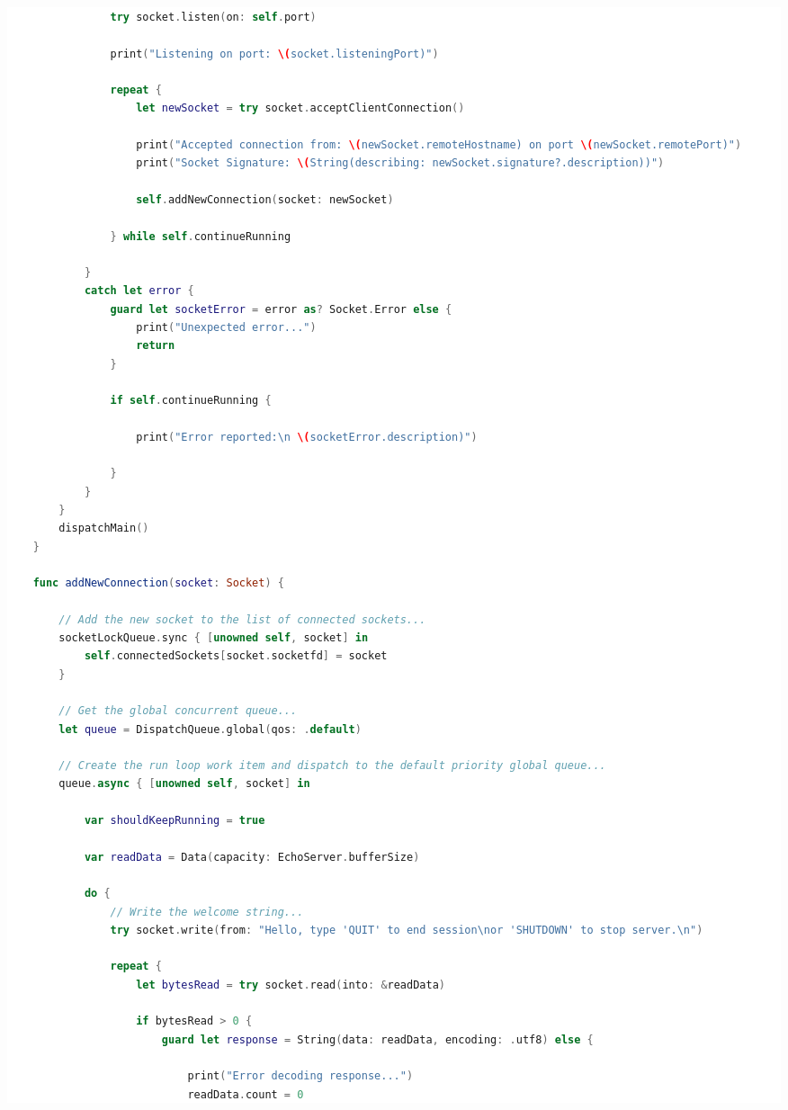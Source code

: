 ```swift
				try socket.listen(on: self.port)
				
				print("Listening on port: \(socket.listeningPort)")
				
				repeat {
					let newSocket = try socket.acceptClientConnection()
					
					print("Accepted connection from: \(newSocket.remoteHostname) on port \(newSocket.remotePort)")
					print("Socket Signature: \(String(describing: newSocket.signature?.description))")
					
					self.addNewConnection(socket: newSocket)
					
				} while self.continueRunning
				
			}
			catch let error {
				guard let socketError = error as? Socket.Error else {
					print("Unexpected error...")
					return
				}
				
				if self.continueRunning {
					
					print("Error reported:\n \(socketError.description)")
					
				}
			}
		}
		dispatchMain()
	}
	
	func addNewConnection(socket: Socket) {
		
		// Add the new socket to the list of connected sockets...
		socketLockQueue.sync { [unowned self, socket] in
			self.connectedSockets[socket.socketfd] = socket
		}
		
		// Get the global concurrent queue...
		let queue = DispatchQueue.global(qos: .default)
		
		// Create the run loop work item and dispatch to the default priority global queue...
		queue.async { [unowned self, socket] in
			
			var shouldKeepRunning = true
			
			var readData = Data(capacity: EchoServer.bufferSize)
			
			do {
				// Write the welcome string...
				try socket.write(from: "Hello, type 'QUIT' to end session\nor 'SHUTDOWN' to stop server.\n")
				
				repeat {
					let bytesRead = try socket.read(into: &readData)
					
					if bytesRead > 0 {
						guard let response = String(data: readData, encoding: .utf8) else {
							
							print("Error decoding response...")
							readData.count = 0
```